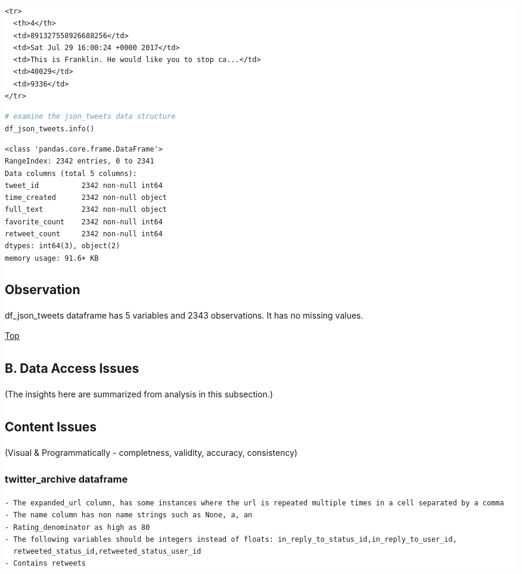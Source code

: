     <tr>
      <th>4</th>
      <td>891327558926688256</td>
      <td>Sat Jul 29 16:00:24 +0000 2017</td>
      <td>This is Franklin. He would like you to stop ca...</td>
      <td>40029</td>
      <td>9336</td>
    </tr>
  </tbody>
</table>
</div>




```python
# examine the json_tweets data structure
df_json_tweets.info()
```

    <class 'pandas.core.frame.DataFrame'>
    RangeIndex: 2342 entries, 0 to 2341
    Data columns (total 5 columns):
    tweet_id          2342 non-null int64
    time_created      2342 non-null object
    full_text         2342 non-null object
    favorite_count    2342 non-null int64
    retweet_count     2342 non-null int64
    dtypes: int64(3), object(2)
    memory usage: 91.6+ KB
    

## Observation

df_json_tweets dataframe has 5 variables and 2343 observations. It has no missing values.



```python

```

<a id='B'></a>
[Top](#Top)
## B. Data Access Issues 
(The insights here are summarized from analysis in this subsection.)


## Content Issues 

(Visual & Programmatically - completness, validity, accuracy, consistency)

### twitter_archive dataframe
    
    - The expanded_url column, has some instances where the url is repeated multiple times in a cell separated by a comma
    - The name column has non name strings such as None, a, an 
    - Rating_denominator as high as 80
    - The following variables should be integers instead of floats: in_reply_to_status_id,in_reply_to_user_id,    
      retweeted_status_id,retweeted_status_user_id 
    - Contains retweets
